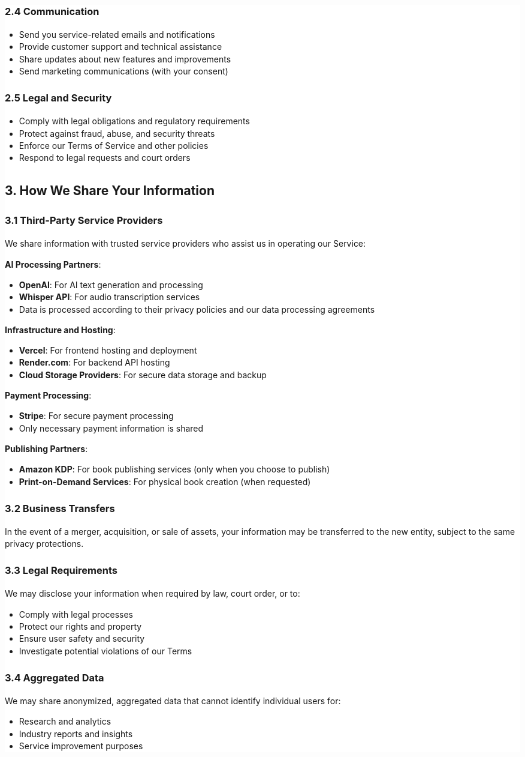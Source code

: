 ### 2.4 Communication
- Send you service-related emails and notifications
- Provide customer support and technical assistance
- Share updates about new features and improvements
- Send marketing communications (with your consent)

### 2.5 Legal and Security
- Comply with legal obligations and regulatory requirements
- Protect against fraud, abuse, and security threats
- Enforce our Terms of Service and other policies
- Respond to legal requests and court orders

## 3. How We Share Your Information

### 3.1 Third-Party Service Providers
We share information with trusted service providers who assist us in operating our Service:

**AI Processing Partners**:
- **OpenAI**: For AI text generation and processing
- **Whisper API**: For audio transcription services
- Data is processed according to their privacy policies and our data processing agreements

**Infrastructure and Hosting**:
- **Vercel**: For frontend hosting and deployment
- **Render.com**: For backend API hosting
- **Cloud Storage Providers**: For secure data storage and backup

**Payment Processing**:
- **Stripe**: For secure payment processing
- Only necessary payment information is shared

**Publishing Partners**:
- **Amazon KDP**: For book publishing services (only when you choose to publish)
- **Print-on-Demand Services**: For physical book creation (when requested)

### 3.2 Business Transfers
In the event of a merger, acquisition, or sale of assets, your information may be transferred to the new entity, subject to the same privacy protections.

### 3.3 Legal Requirements
We may disclose your information when required by law, court order, or to:
- Comply with legal processes
- Protect our rights and property
- Ensure user safety and security
- Investigate potential violations of our Terms

### 3.4 Aggregated Data
We may share anonymized, aggregated data that cannot identify individual users for:
- Research and analytics
- Industry reports and insights
- Service improvement purposes
